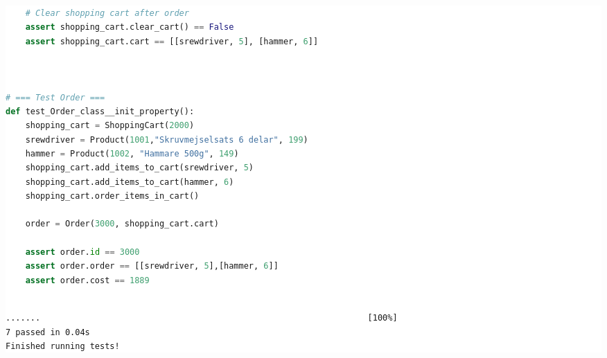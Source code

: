 ```python
    # Clear shopping cart after order
    assert shopping_cart.clear_cart() == False
    assert shopping_cart.cart == [[srewdriver, 5], [hammer, 6]]

    

# === Test Order ===
def test_Order_class__init_property():
    shopping_cart = ShoppingCart(2000)
    srewdriver = Product(1001,"Skruvmejselsats 6 delar", 199)
    hammer = Product(1002, "Hammare 500g", 149)
    shopping_cart.add_items_to_cart(srewdriver, 5)
    shopping_cart.add_items_to_cart(hammer, 6)
    shopping_cart.order_items_in_cart()

    order = Order(3000, shopping_cart.cart)

    assert order.id == 3000
    assert order.order == [[srewdriver, 5],[hammer, 6]]
    assert order.cost == 1889
    


```
  
```log
.......                                                                  [100%]
7 passed in 0.04s
Finished running tests!
```